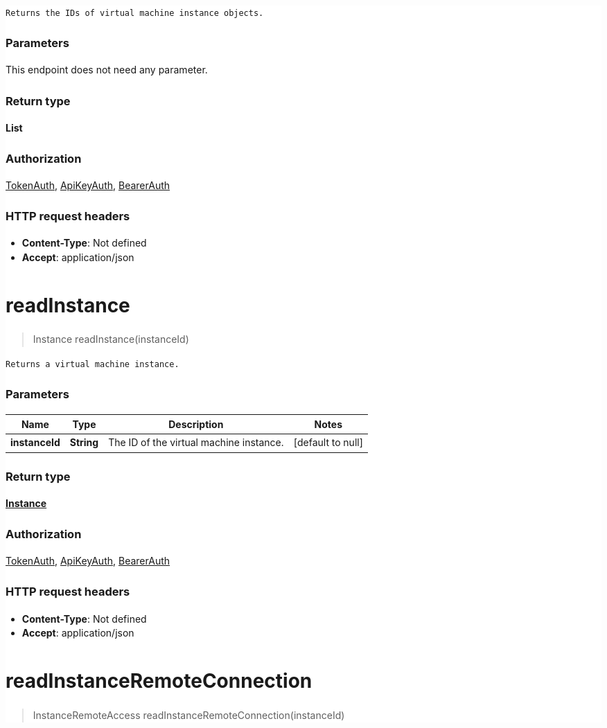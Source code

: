 

    Returns the IDs of virtual machine instance objects.

### Parameters
This endpoint does not need any parameter.

### Return type

**List**

### Authorization

[TokenAuth](../README.md#TokenAuth), [ApiKeyAuth](../README.md#ApiKeyAuth), [BearerAuth](../README.md#BearerAuth)

### HTTP request headers

- **Content-Type**: Not defined
- **Accept**: application/json

<a name="readInstance"></a>
# **readInstance**
> Instance readInstance(instanceId)



    Returns a virtual machine instance.

### Parameters

|Name | Type | Description  | Notes |
|------------- | ------------- | ------------- | -------------|
| **instanceId** | **String**| The ID of the virtual machine instance. | [default to null] |

### Return type

[**Instance**](../Models/Instance.md)

### Authorization

[TokenAuth](../README.md#TokenAuth), [ApiKeyAuth](../README.md#ApiKeyAuth), [BearerAuth](../README.md#BearerAuth)

### HTTP request headers

- **Content-Type**: Not defined
- **Accept**: application/json

<a name="readInstanceRemoteConnection"></a>
# **readInstanceRemoteConnection**
> InstanceRemoteAccess readInstanceRemoteConnection(instanceId)
